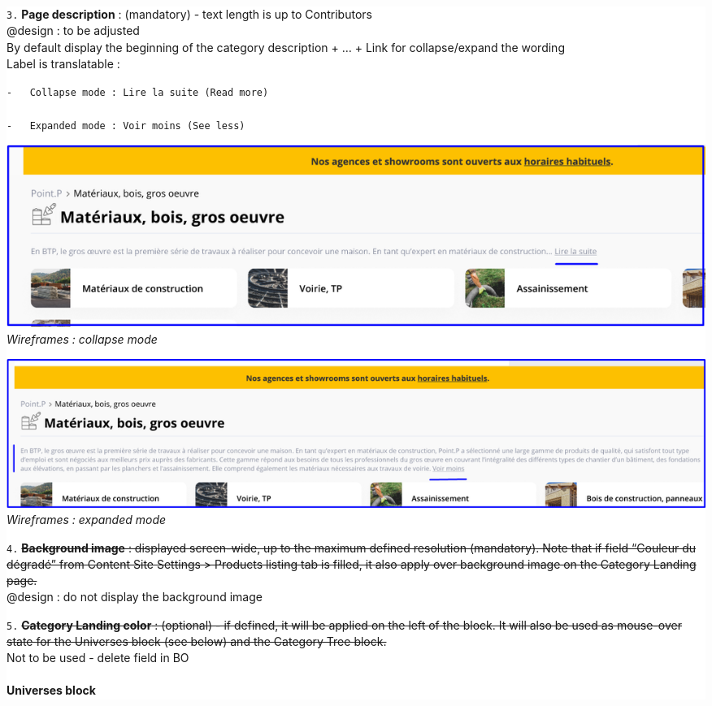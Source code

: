 `3.`  **Page description** : (mandatory) - text length is up to
      Contributors  
@design : to be adjusted  
By default display the beginning of the category description + … + Link
for collapse/expand the wording  
Label is translatable :

	-   Collapse mode : Lire la suite (Read more)

	-   Expanded mode : Voir moins (See less)

![img223](../img/img223.png)
*Wireframes : collapse mode*

![img224](../img/img224.png)
*Wireframes : expanded mode*

`4.`  <del>**Background image** : displayed screen-wide, up to the maximum
      defined resolution (mandatory). Note that if field “Couleur du
      dégradé” from Content Site Settings &gt; Products listing tab is
      filled, it also apply over background image on the Category
      Landing page. </del>  
 @design : do not display the background image

`5.`  <del>**Category Landing color** : (optional) - if defined, it will be
      applied on the left of the block. It will also be used as
      mouse-over state for the Universes block (see below) and the
      Category Tree block.</del>  
Not to be used - delete field in BO

#### Universes block 

